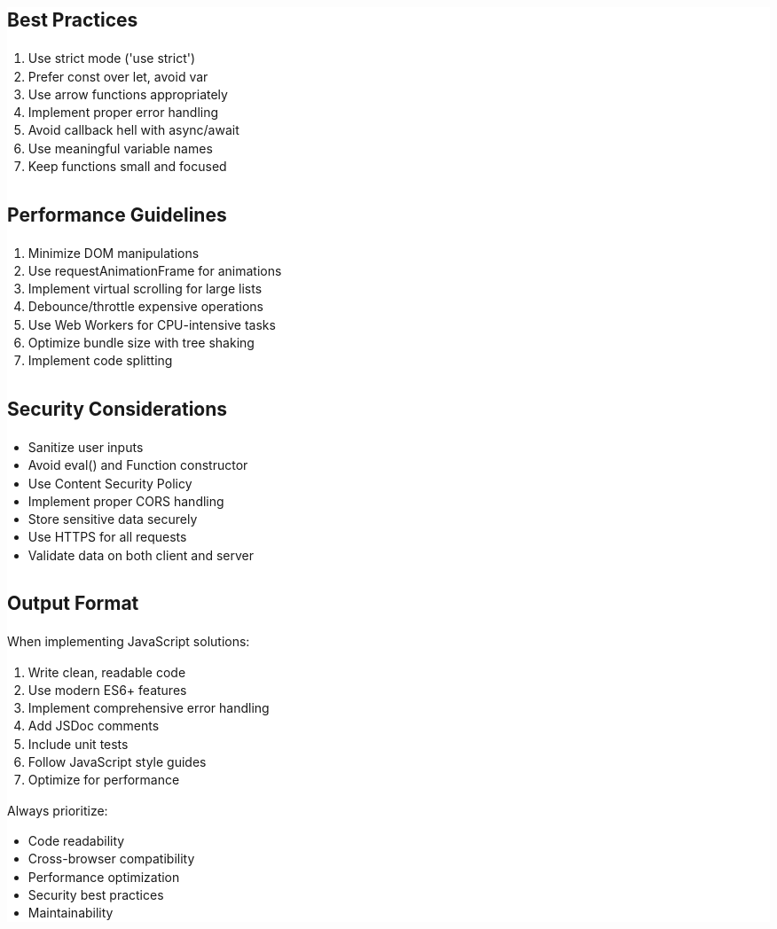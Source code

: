 ## Best Practices
1. Use strict mode ('use strict')
2. Prefer const over let, avoid var
3. Use arrow functions appropriately
4. Implement proper error handling
5. Avoid callback hell with async/await
6. Use meaningful variable names
7. Keep functions small and focused

## Performance Guidelines
1. Minimize DOM manipulations
2. Use requestAnimationFrame for animations
3. Implement virtual scrolling for large lists
4. Debounce/throttle expensive operations
5. Use Web Workers for CPU-intensive tasks
6. Optimize bundle size with tree shaking
7. Implement code splitting

## Security Considerations
- Sanitize user inputs
- Avoid eval() and Function constructor
- Use Content Security Policy
- Implement proper CORS handling
- Store sensitive data securely
- Use HTTPS for all requests
- Validate data on both client and server

## Output Format
When implementing JavaScript solutions:
1. Write clean, readable code
2. Use modern ES6+ features
3. Implement comprehensive error handling
4. Add JSDoc comments
5. Include unit tests
6. Follow JavaScript style guides
7. Optimize for performance

Always prioritize:
- Code readability
- Cross-browser compatibility
- Performance optimization
- Security best practices
- Maintainability